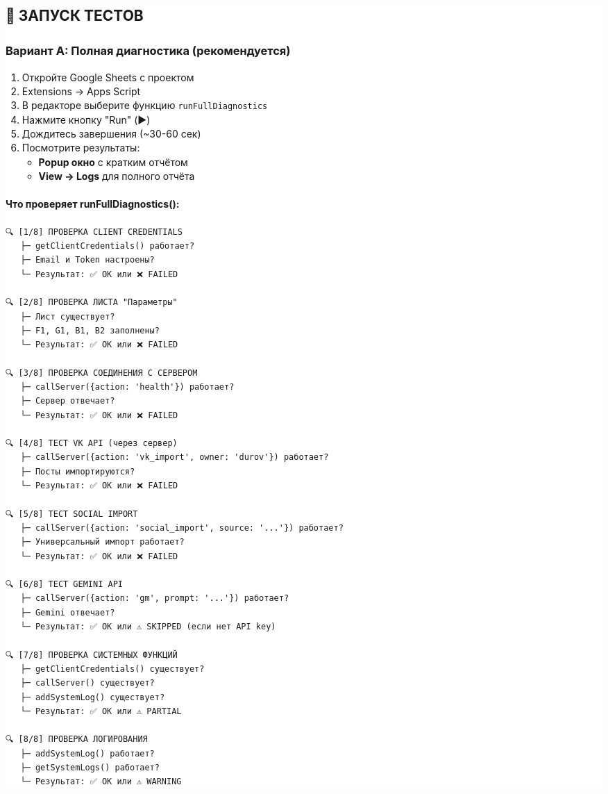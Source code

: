 
## 🚀 ЗАПУСК ТЕСТОВ

### **Вариант A: Полная диагностика (рекомендуется)**

1. Откройте Google Sheets с проектом
2. Extensions → Apps Script
3. В редакторе выберите функцию `runFullDiagnostics`
4. Нажмите кнопку "Run" (▶️)
5. Дождитесь завершения (~30-60 сек)
6. Посмотрите результаты:
   - **Popup окно** с кратким отчётом
   - **View → Logs** для полного отчёта

#### **Что проверяет runFullDiagnostics():**

```
🔍 [1/8] ПРОВЕРКА CLIENT CREDENTIALS
   ├─ getClientCredentials() работает?
   ├─ Email и Token настроены?
   └─ Результат: ✅ OK или ❌ FAILED

🔍 [2/8] ПРОВЕРКА ЛИСТА "Параметры"
   ├─ Лист существует?
   ├─ F1, G1, B1, B2 заполнены?
   └─ Результат: ✅ OK или ❌ FAILED

🔍 [3/8] ПРОВЕРКА СОЕДИНЕНИЯ С СЕРВЕРОМ
   ├─ callServer({action: 'health'}) работает?
   ├─ Сервер отвечает?
   └─ Результат: ✅ OK или ❌ FAILED

🔍 [4/8] ТЕСТ VK API (через сервер)
   ├─ callServer({action: 'vk_import', owner: 'durov'}) работает?
   ├─ Посты импортируются?
   └─ Результат: ✅ OK или ❌ FAILED

🔍 [5/8] ТЕСТ SOCIAL IMPORT
   ├─ callServer({action: 'social_import', source: '...'}) работает?
   ├─ Универсальный импорт работает?
   └─ Результат: ✅ OK или ❌ FAILED

🔍 [6/8] ТЕСТ GEMINI API
   ├─ callServer({action: 'gm', prompt: '...'}) работает?
   ├─ Gemini отвечает?
   └─ Результат: ✅ OK или ⚠️ SKIPPED (если нет API key)

🔍 [7/8] ПРОВЕРКА СИСТЕМНЫХ ФУНКЦИЙ
   ├─ getClientCredentials() существует?
   ├─ callServer() существует?
   ├─ addSystemLog() существует?
   └─ Результат: ✅ OK или ⚠️ PARTIAL

🔍 [8/8] ПРОВЕРКА ЛОГИРОВАНИЯ
   ├─ addSystemLog() работает?
   ├─ getSystemLogs() работает?
   └─ Результат: ✅ OK или ⚠️ WARNING
```

